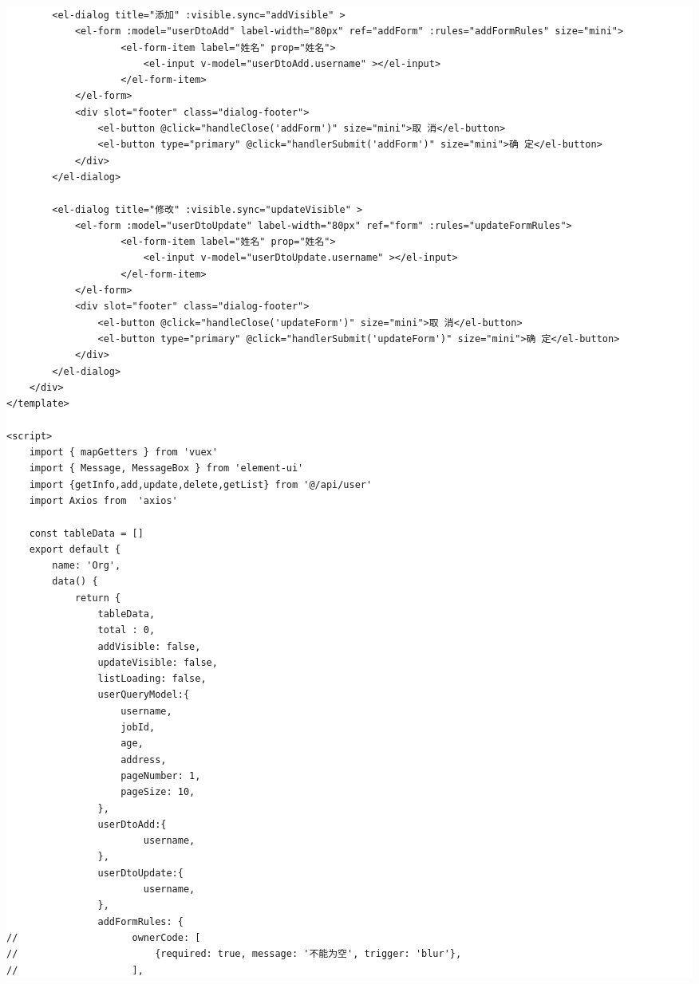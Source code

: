             <el-dialog title="添加" :visible.sync="addVisible" >
                <el-form :model="userDtoAdd" label-width="80px" ref="addForm" :rules="addFormRules" size="mini">
                        <el-form-item label="姓名" prop="姓名">
                            <el-input v-model="userDtoAdd.username" ></el-input>
                        </el-form-item>
                </el-form>
                <div slot="footer" class="dialog-footer">
                    <el-button @click="handleClose('addForm')" size="mini">取 消</el-button>
                    <el-button type="primary" @click="handlerSubmit('addForm')" size="mini">确 定</el-button>
                </div>
            </el-dialog>
    
            <el-dialog title="修改" :visible.sync="updateVisible" >
                <el-form :model="userDtoUpdate" label-width="80px" ref="form" :rules="updateFormRules">
                        <el-form-item label="姓名" prop="姓名">
                            <el-input v-model="userDtoUpdate.username" ></el-input>
                        </el-form-item>
                </el-form>
                <div slot="footer" class="dialog-footer">
                    <el-button @click="handleClose('updateForm')" size="mini">取 消</el-button>
                    <el-button type="primary" @click="handlerSubmit('updateForm')" size="mini">确 定</el-button>
                </div>
            </el-dialog>
        </div>
    </template>
    
    <script>
        import { mapGetters } from 'vuex'
        import { Message, MessageBox } from 'element-ui'
        import {getInfo,add,update,delete,getList} from '@/api/user'
        import Axios from  'axios'
    
        const tableData = []
        export default {
            name: 'Org',
            data() {
                return {
                    tableData,
                    total : 0,
                    addVisible: false,
                    updateVisible: false,
                    listLoading: false,
                    userQueryModel:{
                        username,
                        jobId,
                        age,
                        address,
                        pageNumber: 1,
                        pageSize: 10,
                    },
                    userDtoAdd:{
                            username,
                    },
                    userDtoUpdate:{
                            username,
                    },
                    addFormRules: {
    //                    ownerCode: [
    //                        {required: true, message: '不能为空', trigger: 'blur'},
    //                    ],
    